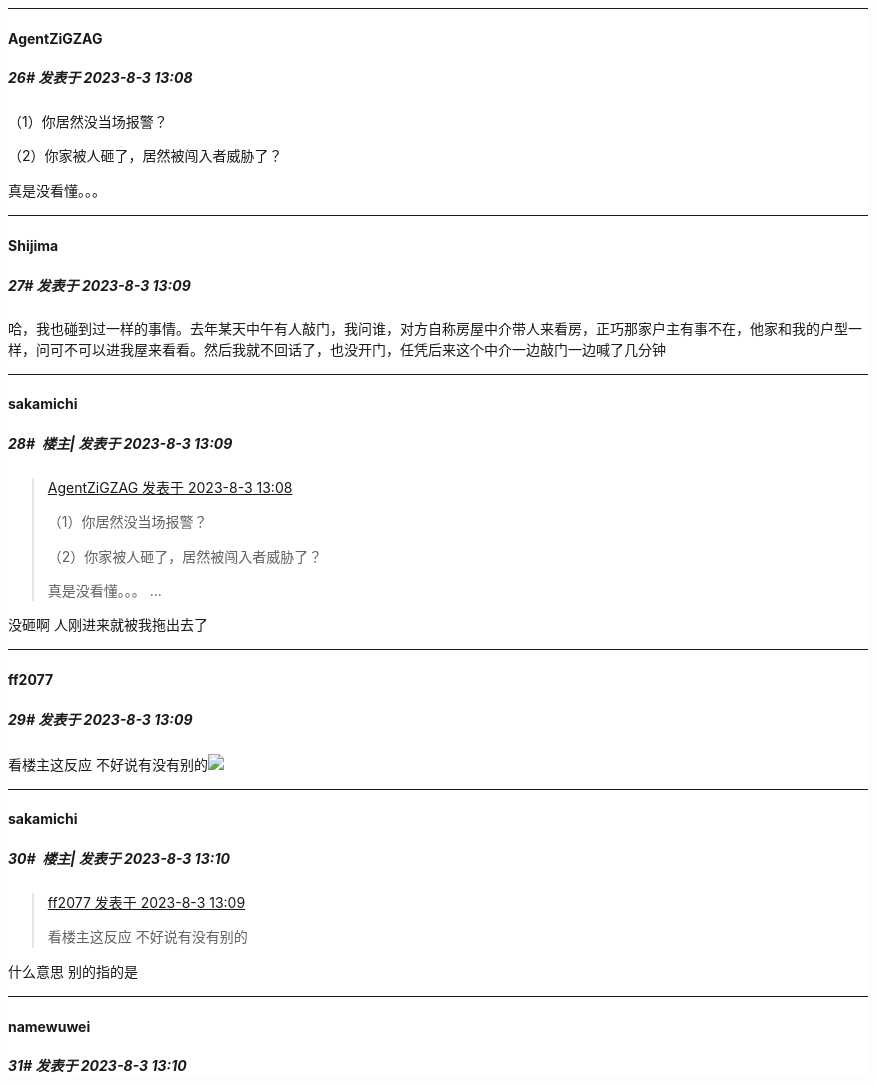 *****

####  AgentZiGZAG  
##### 26#       发表于 2023-8-3 13:08

（1）你居然没当场报警？

（2）你家被人砸了，居然被闯入者威胁了？

真是没看懂。。。

*****

####  Shijima  
##### 27#       发表于 2023-8-3 13:09

哈，我也碰到过一样的事情。去年某天中午有人敲门，我问谁，对方自称房屋中介带人来看房，正巧那家户主有事不在，他家和我的户型一样，问可不可以进我屋来看看。然后我就不回话了，也没开门，任凭后来这个中介一边敲门一边喊了几分钟

*****

####  sakamichi  
##### 28#         楼主| 发表于 2023-8-3 13:09

<blockquote><a href="httphttps://bbs.saraba1st.com/2b/forum.php?mod=redirect&amp;goto=findpost&amp;pid=61892031&amp;ptid=2146928" target="_blank">AgentZiGZAG 发表于 2023-8-3 13:08</a>

（1）你居然没当场报警？

（2）你家被人砸了，居然被闯入者威胁了？

真是没看懂。。。 ...</blockquote>
没砸啊 人刚进来就被我拖出去了

*****

####  ff2077  
##### 29#       发表于 2023-8-3 13:09

看楼主这反应 不好说有没有别的<img src="https://static.saraba1st.com/image/smiley/face2017/037.png" referrerpolicy="no-referrer">

*****

####  sakamichi  
##### 30#         楼主| 发表于 2023-8-3 13:10

<blockquote><a href="httphttps://bbs.saraba1st.com/2b/forum.php?mod=redirect&amp;goto=findpost&amp;pid=61892051&amp;ptid=2146928" target="_blank">ff2077 发表于 2023-8-3 13:09</a>

看楼主这反应 不好说有没有别的</blockquote>
什么意思 别的指的是


*****

####  namewuwei  
##### 31#       发表于 2023-8-3 13:10

